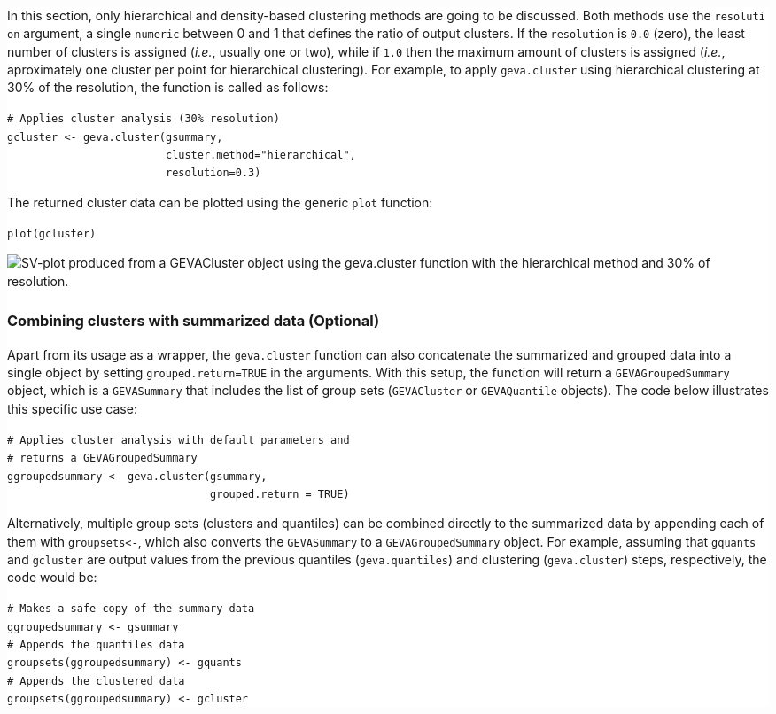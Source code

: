 In this section, only hierarchical and density-based clustering methods
are going to be discussed. Both methods use the `resolution` argument, a
single `numeric` between 0 and 1 that defines the ratio of output
clusters. If the `resolution` is `0.0` (zero), the least number of
clusters is assigned (*i.e.*, usually one or two), while if `1.0` then
the maximum amount of clusters is assigned (*i.e.*, aproximately one
cluster per point for hierarchical clustering). For example, to apply
`geva.cluster` using hierarchical clustering at 30% of the resolution,
the function is called as follows:

    # Applies cluster analysis (30% resolution)
    gcluster <- geva.cluster(gsummary,
                             cluster.method="hierarchical",
                             resolution=0.3)

The returned cluster data can be plotted using the generic `plot`
function:

    plot(gcluster)

![SV-plot produced from a `GEVACluster` object using the `geva.cluster`
function with the hierarchical method and 30% of
resolution.](README_files/figure-markdown_strict/plot-geva-cluster-1.png)

### Combining clusters with summarized data (Optional)

Apart from its usage as a wrapper, the `geva.cluster` function can also
concatenate the summarized and grouped data into a single object by
setting `grouped.return=TRUE` in the arguments. With this setup, the
function will return a `GEVAGroupedSummary` object, which is a
`GEVASummary` that includes the list of group sets (`GEVACluster` or
`GEVAQuantile` objects). The code below illustrates this specific use
case:

    # Applies cluster analysis with default parameters and
    # returns a GEVAGroupedSummary
    ggroupedsummary <- geva.cluster(gsummary,
                                    grouped.return = TRUE)

Alternatively, multiple group sets (clusters and quantiles) can be
combined directly to the summarized data by appending each of them with
`groupsets<-`, which also converts the `GEVASummary` to a
`GEVAGroupedSummary` object. For example, assuming that `gquants` and
`gcluster` are output values from the previous quantiles
(`geva.quantiles`) and clustering (`geva.cluster`) steps, respectively,
the code would be:

    # Makes a safe copy of the summary data
    ggroupedsummary <- gsummary
    # Appends the quantiles data
    groupsets(ggroupedsummary) <- gquants
    # Appends the clustered data
    groupsets(ggroupedsummary) <- gcluster
